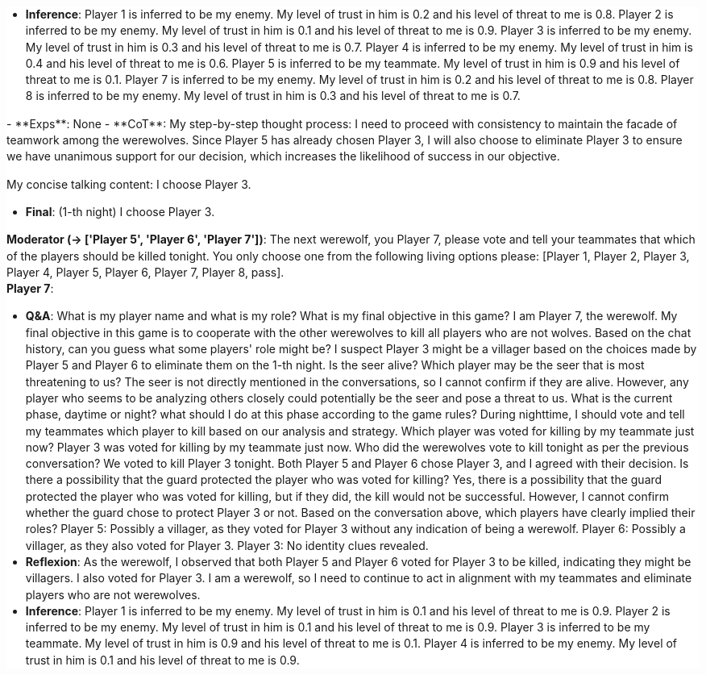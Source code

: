 - **Inference**: Player 1 is inferred to be my enemy. My level of trust in him is 0.2 and his level of threat to me is 0.8.
Player 2 is inferred to be my enemy. My level of trust in him is 0.1 and his level of threat to me is 0.9.
Player 3 is inferred to be my enemy. My level of trust in him is 0.3 and his level of threat to me is 0.7.
Player 4 is inferred to be my enemy. My level of trust in him is 0.4 and his level of threat to me is 0.6.
Player 5 is inferred to be my teammate. My level of trust in him is 0.9 and his level of threat to me is 0.1.
Player 7 is inferred to be my enemy. My level of trust in him is 0.2 and his level of threat to me is 0.8.
Player 8 is inferred to be my enemy. My level of trust in him is 0.3 and his level of threat to me is 0.7.
<EOS>  
- **Exps**: None  
- **CoT**: My step-by-step thought process: I need to proceed with consistency to maintain the facade of teamwork among the werewolves. Since Player 5 has already chosen Player 3, I will also choose to eliminate Player 3 to ensure we have unanimous support for our decision, which increases the likelihood of success in our objective.

My concise talking content: I choose Player 3.  

- **Final**: (1-th night) I choose Player 3.  

**Moderator (-> ['Player 5', 'Player 6', 'Player 7'])**: The next werewolf, you Player 7, please vote and tell your teammates that which of the players should be killed tonight. You only choose one from the following living options please: [Player 1, Player 2, Player 3, Player 4, Player 5, Player 6, Player 7, Player 8, pass].   
**Player 7**:  
- **Q&A**: What is my player name and what is my role? What is my final objective in this game? I am Player 7, the werewolf. My final objective in this game is to cooperate with the other werewolves to kill all players who are not wolves.
Based on the chat history, can you guess what some players' role might be? I suspect Player 3 might be a villager based on the choices made by Player 5 and Player 6 to eliminate them on the 1-th night.
Is the seer alive? Which player may be the seer that is most threatening to us? The seer is not directly mentioned in the conversations, so I cannot confirm if they are alive. However, any player who seems to be analyzing others closely could potentially be the seer and pose a threat to us.
What is the current phase, daytime or night? what should I do at this phase according to the game rules? During nighttime, I should vote and tell my teammates which player to kill based on our analysis and strategy.
Which player was voted for killing by my teammate just now? Player 3 was voted for killing by my teammate just now.
Who did the werewolves vote to kill tonight as per the previous conversation? We voted to kill Player 3 tonight. Both Player 5 and Player 6 chose Player 3, and I agreed with their decision.
Is there a possibility that the guard protected the player who was voted for killing? Yes, there is a possibility that the guard protected the player who was voted for killing, but if they did, the kill would not be successful. However, I cannot confirm whether the guard chose to protect Player 3 or not.
Based on the conversation above, which players have clearly implied their roles? Player 5: Possibly a villager, as they voted for Player 3 without any indication of being a werewolf.   Player 6: Possibly a villager, as they also voted for Player 3.   Player 3: No identity clues revealed.  
- **Reflexion**: As the werewolf, I observed that both Player 5 and Player 6 voted for Player 3 to be killed, indicating they might be villagers. I also voted for Player 3. I am a werewolf, so I need to continue to act in alignment with my teammates and eliminate players who are not werewolves.  
- **Inference**: Player 1 is inferred to be my enemy. My level of trust in him is 0.1 and his level of threat to me is 0.9.
Player 2 is inferred to be my enemy. My level of trust in him is 0.1 and his level of threat to me is 0.9.
Player 3 is inferred to be my teammate. My level of trust in him is 0.9 and his level of threat to me is 0.1.
Player 4 is inferred to be my enemy. My level of trust in him is 0.1 and his level of threat to me is 0.9.